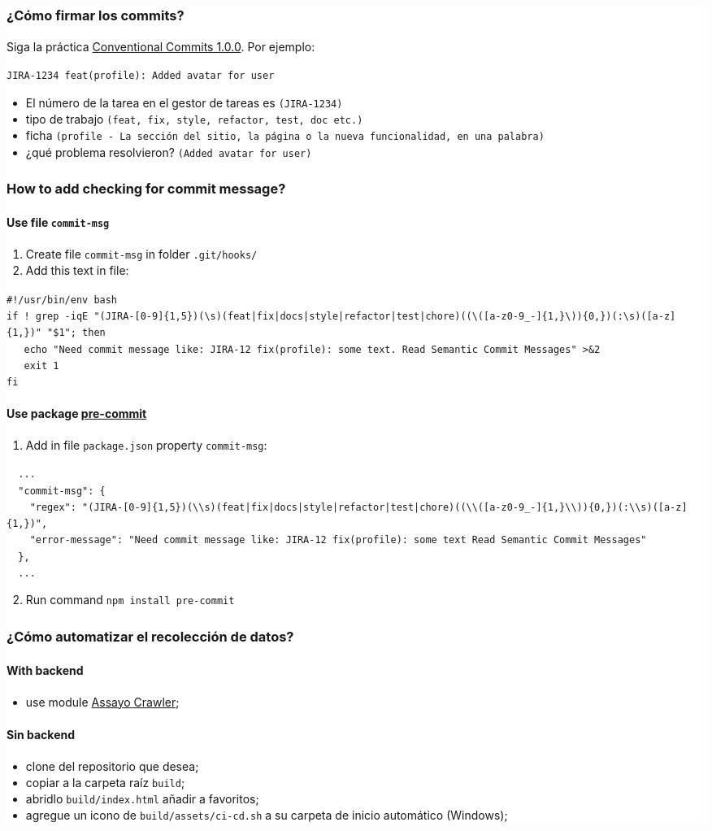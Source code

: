 ### ¿Cómo firmar los commits?

Siga la práctica [Conventional Commits 1.0.0](https://www.conventionalcommits.org/en/v1.0.0/). Por ejemplo:
```
JIRA-1234 feat(profile): Added avatar for user 
```
- El número de la tarea en el gestor de tareas es `(JIRA-1234)`
- tipo de trabajo `(feat, fix, style, refactor, test, doc etc.)`
- ficha `(profile - La sección del sitio, la página o la nueva funcionalidad, en una palabra)`
- ¿qué problema resolvieron? `(Added avatar for user)`
### How to add checking for commit message?
####  Use file `commit-msg`
1. Create file `commit-msg` in folder `.git/hooks/`
2. Add this text in file:
```
#!/usr/bin/env bash
if ! grep -iqE "(JIRA-[0-9]{1,5})(\s)(feat|fix|docs|style|refactor|test|chore)((\([a-z0-9_-]{1,}\)){0,})(:\s)([a-z]{1,})" "$1"; then
   echo "Need commit message like: JIRA-12 fix(profile): some text. Read Semantic Commit Messages" >&2
   exit 1
fi
```
####  Use package [pre-commit](https://www.npmjs.com/package/pre-commit)
1. Add in file `package.json` property `commit-msg`:
```
  ...
  "commit-msg": {
    "regex": "(JIRA-[0-9]{1,5})(\\s)(feat|fix|docs|style|refactor|test|chore)((\\([a-z0-9_-]{1,}\\)){0,})(:\\s)([a-z]{1,})",
    "error-message": "Need commit message like: JIRA-12 fix(profile): some text Read Semantic Commit Messages"
  },
  ...
```
2. Run command `npm install pre-commit`

### ¿Cómo automatizar el recolección de datos?

#### With backend
- use module [Assayo Crawler](https://github.com/bakhirev/assayo-crawler);

#### Sin backend
- clone del repositorio que desea;
- copiar a la carpeta raíz `build`;
- abridlo `build/index.html` añadir a favoritos;
- agregue un icono de `build/assets/ci-cd.sh` a su carpeta de inicio automático
 (Windows);
